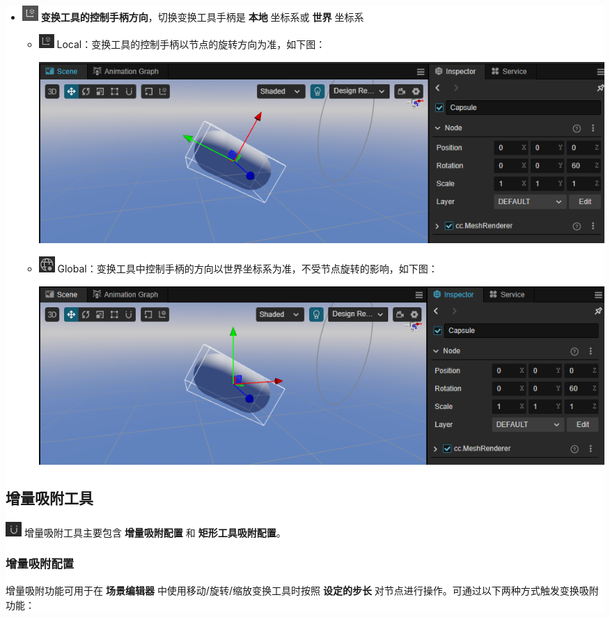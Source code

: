 - ![3d](bar_img/world-or-local.png) **变换工具的控制手柄方向**，切换变换工具手柄是 **本地** 坐标系或 **世界** 坐标系

    - ![local](bar_img/local.png) Local：变换工具的控制手柄以节点的旋转方向为准，如下图：

        ![local-rotation](./images/local-rotation.png)

    - ![global](bar_img/world-or-local.jpg) Global：变换工具中控制手柄的方向以世界坐标系为准，不受节点旋转的影响，如下图：

        ![global-rotation](./images/global-rotation.png)

## 增量吸附工具

![icon](bar_img/increase-snap-config.png) 增量吸附工具主要包含 **增量吸附配置** 和 **矩形工具吸附配置**。

### 增量吸附配置

增量吸附功能可用于在 **场景编辑器** 中使用移动/旋转/缩放变换工具时按照 **设定的步长** 对节点进行操作。可通过以下两种方式触发变换吸附功能：
